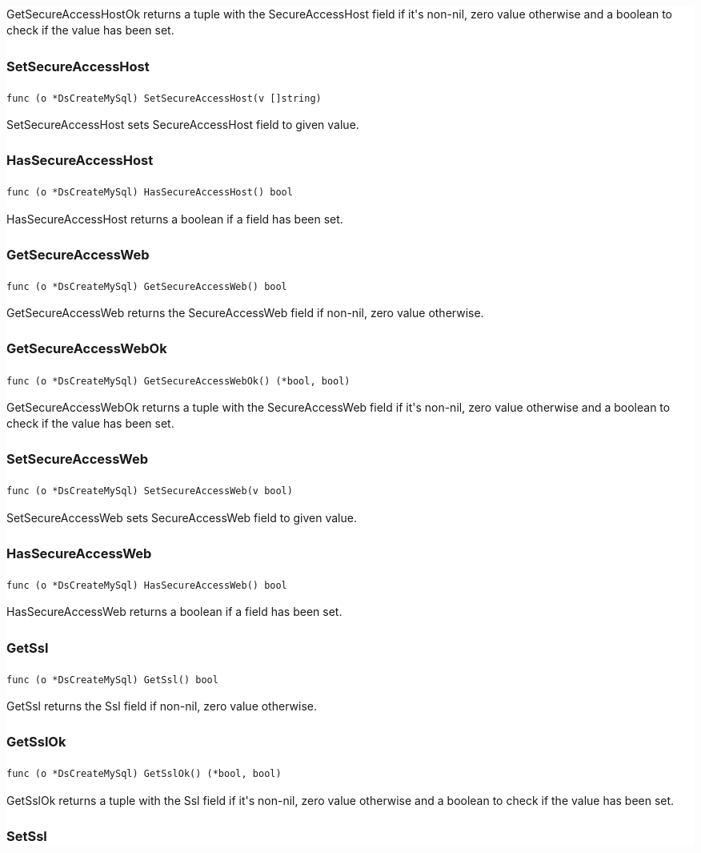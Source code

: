 GetSecureAccessHostOk returns a tuple with the SecureAccessHost field if it's non-nil, zero value otherwise
and a boolean to check if the value has been set.

### SetSecureAccessHost

`func (o *DsCreateMySql) SetSecureAccessHost(v []string)`

SetSecureAccessHost sets SecureAccessHost field to given value.

### HasSecureAccessHost

`func (o *DsCreateMySql) HasSecureAccessHost() bool`

HasSecureAccessHost returns a boolean if a field has been set.

### GetSecureAccessWeb

`func (o *DsCreateMySql) GetSecureAccessWeb() bool`

GetSecureAccessWeb returns the SecureAccessWeb field if non-nil, zero value otherwise.

### GetSecureAccessWebOk

`func (o *DsCreateMySql) GetSecureAccessWebOk() (*bool, bool)`

GetSecureAccessWebOk returns a tuple with the SecureAccessWeb field if it's non-nil, zero value otherwise
and a boolean to check if the value has been set.

### SetSecureAccessWeb

`func (o *DsCreateMySql) SetSecureAccessWeb(v bool)`

SetSecureAccessWeb sets SecureAccessWeb field to given value.

### HasSecureAccessWeb

`func (o *DsCreateMySql) HasSecureAccessWeb() bool`

HasSecureAccessWeb returns a boolean if a field has been set.

### GetSsl

`func (o *DsCreateMySql) GetSsl() bool`

GetSsl returns the Ssl field if non-nil, zero value otherwise.

### GetSslOk

`func (o *DsCreateMySql) GetSslOk() (*bool, bool)`

GetSslOk returns a tuple with the Ssl field if it's non-nil, zero value otherwise
and a boolean to check if the value has been set.

### SetSsl
